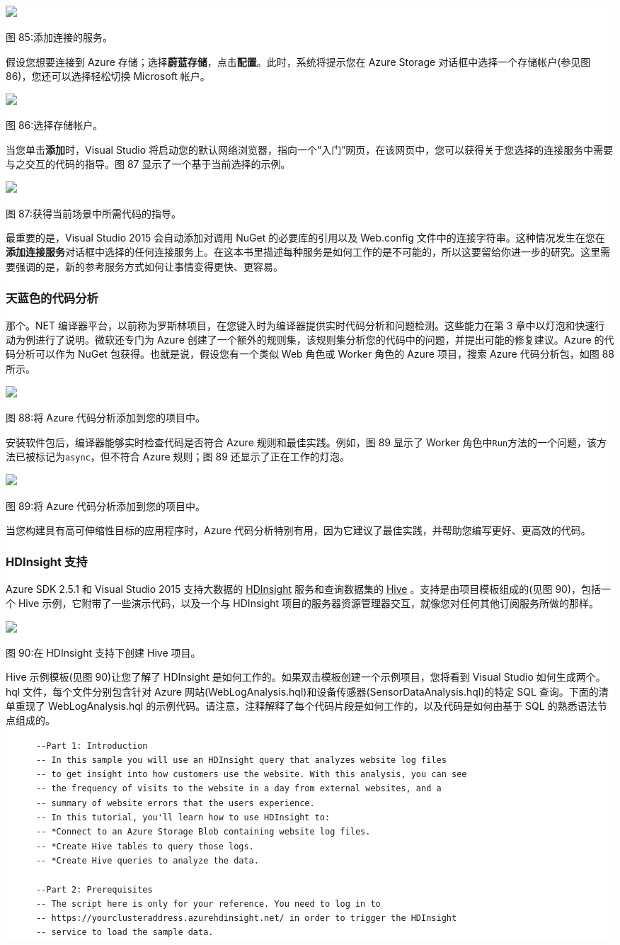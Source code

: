 ![](../Images/image92.png)

图 85:添加连接的服务。

假设您想要连接到 Azure 存储；选择**蔚蓝存储**，点击**配置**。此时，系统将提示您在 Azure Storage 对话框中选择一个存储帐户(参见图 86)，您还可以选择轻松切换 Microsoft 帐户。

![](../Images/image93.png)

图 86:选择存储帐户。

当您单击**添加**时，Visual Studio 将启动您的默认网络浏览器，指向一个“入门”网页，在该网页中，您可以获得关于您选择的连接服务中需要与之交互的代码的指导。图 87 显示了一个基于当前选择的示例。

![](../Images/image94.png)

图 87:获得当前场景中所需代码的指导。

最重要的是，Visual Studio 2015 会自动添加对调用 NuGet 的必要库的引用以及 Web.config 文件中的连接字符串。这种情况发生在您在**添加连接服务**对话框中选择的任何连接服务上。在这本书里描述每种服务是如何工作的是不可能的，所以这要留给你进一步的研究。这里需要强调的是，新的参考服务方式如何让事情变得更快、更容易。

### 天蓝色的代码分析

那个。NET 编译器平台，以前称为罗斯林项目，在您键入时为编译器提供实时代码分析和问题检测。这些能力在第 3 章中以灯泡和快速行动为例进行了说明。微软还专门为 Azure 创建了一个额外的规则集，该规则集分析您的代码中的问题，并提出可能的修复建议。Azure 的代码分析可以作为 NuGet 包获得。也就是说，假设您有一个类似 Web 角色或 Worker 角色的 Azure 项目，搜索 Azure 代码分析包，如图 88 所示。

![](../Images/image95.png)

图 88:将 Azure 代码分析添加到您的项目中。

安装软件包后，编译器能够实时检查代码是否符合 Azure 规则和最佳实践。例如，图 89 显示了 Worker 角色中`Run`方法的一个问题，该方法已被标记为`async`，但不符合 Azure 规则；图 89 还显示了正在工作的灯泡。

![](../Images/image96.png)

图 89:将 Azure 代码分析添加到您的项目中。

当您构建具有高可伸缩性目标的应用程序时，Azure 代码分析特别有用，因为它建议了最佳实践，并帮助您编写更好、更高效的代码。

### HDInsight 支持

Azure SDK 2.5.1 和 Visual Studio 2015 支持大数据的 [HDInsight](http://azure.microsoft.com/en-us/services/hdinsight/) 服务和查询数据集的 [Hive](https://hive.apache.org/) 。支持是由项目模板组成的(见图 90)，包括一个 Hive 示例，它附带了一些演示代码，以及一个与 HDInsight 项目的服务器资源管理器交互，就像您对任何其他订阅服务所做的那样。

![](../Images/image97.png)

图 90:在 HDInsight 支持下创建 Hive 项目。

Hive 示例模板(见图 90)让您了解了 HDInsight 是如何工作的。如果双击模板创建一个示例项目，您将看到 Visual Studio 如何生成两个。hql 文件，每个文件分别包含针对 Azure 网站(WebLogAnalysis.hql)和设备传感器(SensorDataAnalysis.hql)的特定 SQL 查询。下面的清单重现了 WebLogAnalysis.hql 的示例代码。请注意，注释解释了每个代码片段是如何工作的，以及代码是如何由基于 SQL 的熟悉语法节点组成的。

```
      --Part 1: Introduction
      -- In this sample you will use an HDInsight query that analyzes website log files
      -- to get insight into how customers use the website. With this analysis, you can see
      -- the frequency of visits to the website in a day from external websites, and a
      -- summary of website errors that the users experience.
      -- In this tutorial, you'll learn how to use HDInsight to:
      -- *Connect to an Azure Storage Blob containing website log files.
      -- *Create Hive tables to query those logs.
      -- *Create Hive queries to analyze the data.

      --Part 2: Prerequisites
      -- The script here is only for your reference. You need to log in to
      -- https://yourclusteraddress.azurehdinsight.net/ in order to trigger the HDInsight
      -- service to load the sample data.
```